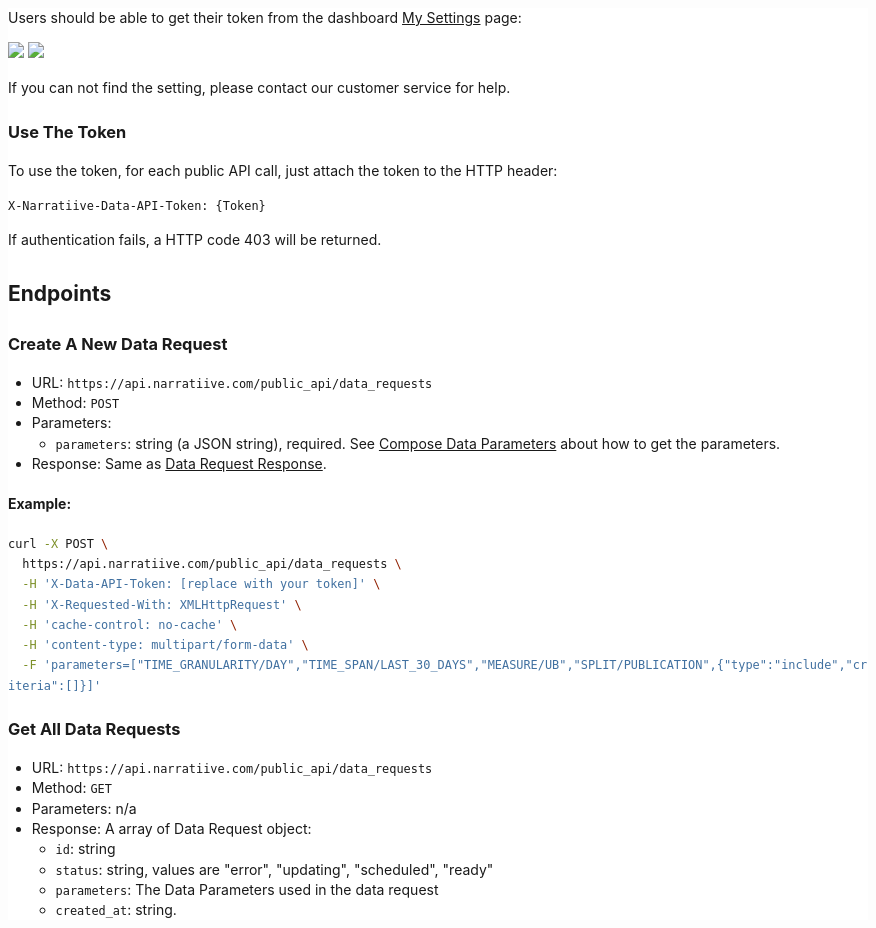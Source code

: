 Users should be able to get their token from the dashboard [My Settings](https://app.narratiive.com/settings/my_settings) page:

<img src="https://user-images.githubusercontent.com/499870/65302752-70d8be80-dbbf-11e9-818e-5aae18999a1a.png" width=300 />

<img src="https://user-images.githubusercontent.com/499870/65302800-94036e00-dbbf-11e9-8b5c-88ebb83cc940.png" width=300 />

If you can not find the setting, please contact our customer service for help.

### Use The Token

To use the token, for each public API call, just attach the token to the HTTP header: 

```
X-Narratiive-Data-API-Token: {Token} 

```

If authentication fails, a HTTP code 403 will be returned. 

## Endpoints

### Create A New Data Request 

- URL: `https://api.narratiive.com/public_api/data_requests`
- Method: `POST` 
- Parameters: 
    - `parameters`: string (a JSON string), required. See [Compose Data Parameters](/#compose-data-parameters) about how to get the parameters. 
- Response: Same as [Data Request Response](/#data-request-response).

#### Example:

```bash
curl -X POST \
  https://api.narratiive.com/public_api/data_requests \
  -H 'X-Data-API-Token: [replace with your token]' \
  -H 'X-Requested-With: XMLHttpRequest' \
  -H 'cache-control: no-cache' \
  -H 'content-type: multipart/form-data' \
  -F 'parameters=["TIME_GRANULARITY/DAY","TIME_SPAN/LAST_30_DAYS","MEASURE/UB","SPLIT/PUBLICATION",{"type":"include","criteria":[]}]'
```


### Get All Data Requests 

- URL: `https://api.narratiive.com/public_api/data_requests`
- Method: `GET` 
- Parameters: n/a 
- Response: A array of Data Request object: 
    - `id`: string
    - `status`: string, values are "error", "updating", "scheduled", "ready"
    - `parameters`: The Data Parameters used in the data request
    - `created_at`: string.  
